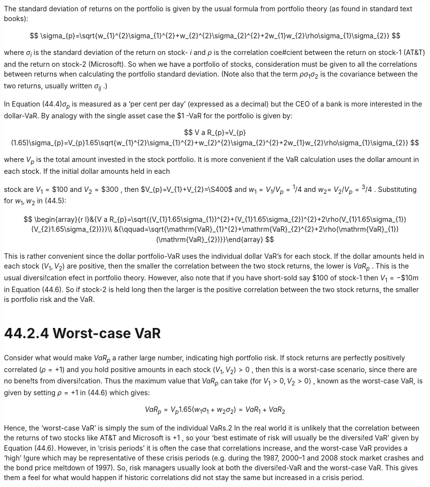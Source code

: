 The standard deviation of returns on the portfolio is given by the usual formula from portfolio theory (as found in standard text books):  

$$
\sigma_{p}=\sqrt{w_{1}^{2}\sigma_{1}^{2}+w_{2}^{2}\sigma_{2}^{2}+2w_{1}w_{2}\rho\sigma_{1}\sigma_{2}}
$$  

where $\sigma_{i}$ is the standard deviation of the return on stock- $i$ and $\rho$ is the correlation coe#cient between the return on stock-1 (AT&T) and the return on stock-2 (Microsoft). So when we have a portfolio of stocks, consideration must be given to all the correlations between returns when calculating the portfolio standard deviation. (Note also that the term $\rho\sigma_{1}\sigma_{2}$ is the covariance between the two returns, usually written $\sigma_{i j}$ .)  

In Equation $\left(44.4\right)\sigma_{p}$ is measured as a ‘per cent per day’ (expressed as a decimal) but the CEO of a bank is more interested in the dollar-VaR. By analogy with the single asset case the $\$1$ -VaR for the portfolio is given by:  

$$
V a R_{p}=V_{p}(1.65)\sigma_{p}=V_{p}1.65\sqrt{w_{1}^{2}\sigma_{1}^{2}+w_{2}^{2}\sigma_{2}^{2}+2w_{1}w_{2}\rho\sigma_{1}\sigma_{2}}
$$  

where $V_{p}$ is the total amount invested in the stock portfolio. It is more convenient if the VaR calculation uses the dollar amount in each stock. If the initial dollar amounts held in each  

stock are $V_{1}=\$100$ and $V_{2}=\$300$ , then $V_{p}=V_{1}+V_{2}=\S400$ and $w_{1}=V_{1}/V_{p}={}^{1}/4$ and $w_{2}=$ $V_{2}/V_{p}={}^{3}/4$ . Substituting for $w_{1},w_{2}$ in (44.5):  

$$
\begin{array}{r l}&{V a R_{p}=\sqrt{(V_{1}1.65\sigma_{1})^{2}+(V_{1}1.65\sigma_{2})^{2}+2\rho(V_{1}1.65\sigma_{1})(V_{2}1.65\sigma_{2})}}\\ &{\qquad=\sqrt{\mathrm{VaR}_{1}^{2}+\mathrm{VaR}_{2}^{2}+2\rho(\mathrm{VaR}_{1})(\mathrm{VaR}_{2})}}\end{array}
$$  

This is rather convenient since the dollar portfolio-VaR uses the individual dollar VaR’s for each stock. If the dollar amounts held in each stock $(V_{1},V_{2})$ are positive, then the smaller the correlation between the two stock returns, the lower is $V a R_{p}$ . This is the usual diversi!cation efect in portfolio theory. However, also note that if you have short-sold say $\$100$ of stock-1 then $V_{1}=-\$10m$ in Equation (44.6). So if stock-2 is held long then the larger is the positive correlation between the two stock returns, the smaller is portfolio risk and the VaR.  

# 44.2.4 Worst-case VaR  

Consider what would make $V a R_{p}$ a rather large number, indicating high portfolio risk. If stock returns are perfectly positively correlated $(\rho=+1)$ and you hold positive amounts in each stock $(V_{1},V_{2})>0$ , then this is a worst-case scenario, since there are no bene!ts from diversi!cation. Thus the maximum value that $V a R_{p}$ can take (for $V_{1}>0,V_{2}>0\rangle$ , known as the worst-case VaR, is given by setting $\rho=+1$ in (44.6) which gives:  

$$
V a R_{p}=V_{p}1.65\left(w_{1}\sigma_{1}+w_{2}\sigma_{2}\right)=V a R_{1}+V a R_{2}
$$  

Hence, the ‘worst-case VaR’ is simply the sum of the individual VaRs.2 In the real world it is unlikely that the correlation between the returns of two stocks like AT&T and Microsoft is $+1$ , so your ‘best estimate of risk will usually be the diversi!ed VaR’ given by Equation (44.6). However, in ‘crisis periods’ it is often the case that correlations increase, and the worst-case VaR provides a ‘high’ !gure which may be representative of these crisis periods (e.g. during the 1987, 2000–1 and 2008 stock market crashes and the bond price meltdown of 1997). So, risk managers usually look at both the diversi!ed-VaR and the worst-case VaR. This gives them a feel for what would happen if historic correlations did not stay the same but increased in a crisis period.  
